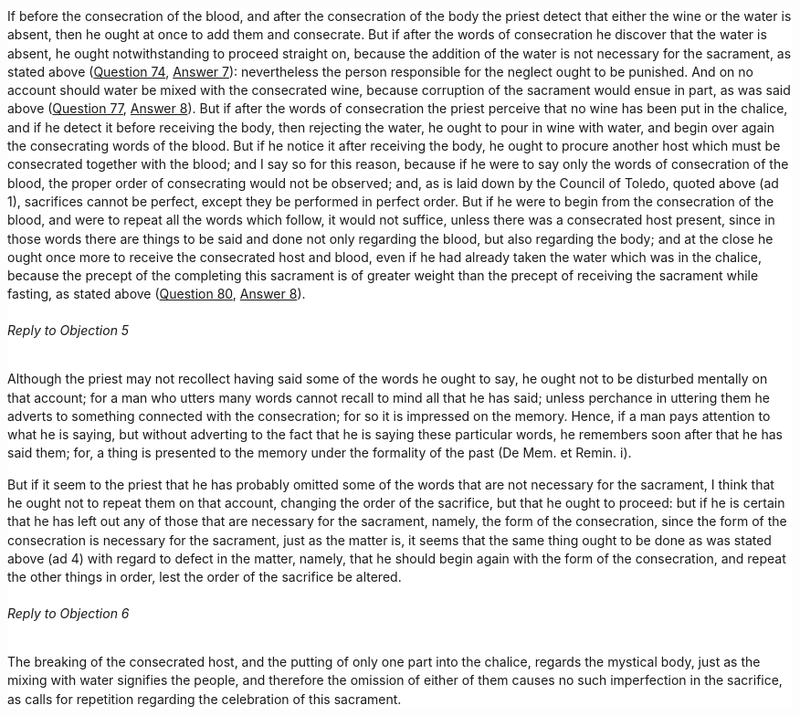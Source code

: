 If before the consecration of the blood, and after the consecration of the body the priest detect that either the wine or the water is absent, then he ought at once to add them and consecrate. But if after the words of consecration he discover that the water is absent, he ought notwithstanding to proceed straight on, because the addition of the water is not necessary for the sacrament, as stated above ([Question 74](74.%20Matter%20of%20This%20Sacrament.md), [Answer 7](74.%20Matter%20of%20This%20Sacrament.md#7.%20Whether%20the%20mixing%20with%20water%20is%20essential%20to%20this%20sacrament?%20)): nevertheless the person responsible for the neglect ought to be punished. And on no account should water be mixed with the consecrated wine, because corruption of the sacrament would ensue in part, as was said above ([Question 77](77.%20Accidents%20Which%20Remain%20in%20This%20Sacrament.md), [Answer 8](77.%20Accidents%20Which%20Remain%20in%20This%20Sacrament.md#8.%20Whether%20any%20liquid%20can%20be%20mingled%20with%20the%20consecrated%20wine?%20)). But if after the words of consecration the priest perceive that no wine has been put in the chalice, and if he detect it before receiving the body, then rejecting the water, he ought to pour in wine with water, and begin over again the consecrating words of the blood. But if he notice it after receiving the body, he ought to procure another host which must be consecrated together with the blood; and I say so for this reason, because if he were to say only the words of consecration of the blood, the proper order of consecrating would not be observed; and, as is laid down by the Council of Toledo, quoted above (ad 1), sacrifices cannot be perfect, except they be performed in perfect order. But if he were to begin from the consecration of the blood, and were to repeat all the words which follow, it would not suffice, unless there was a consecrated host present, since in those words there are things to be said and done not only regarding the blood, but also regarding the body; and at the close he ought once more to receive the consecrated host and blood, even if he had already taken the water which was in the chalice, because the precept of the completing this sacrament is of greater weight than the precept of receiving the sacrament while fasting, as stated above ([Question 80](80.%20Use%20or%20Receiving%20of%20This%20Sacrament%20in%20General.md), [Answer 8](80.%20Use%20or%20Receiving%20of%20This%20Sacrament%20in%20General.md#8.%20Whether%20food%20or%20drink%20taken%20beforehand%20hinders%20the%20receiving%20of%20this%20sacrament?%20)).  

###### Reply to Objection 5
Although the priest may not recollect having said some of the words he ought to say, he ought not to be disturbed mentally on that account; for a man who utters many words cannot recall to mind all that he has said; unless perchance in uttering them he adverts to something connected with the consecration; for so it is impressed on the memory. Hence, if a man pays attention to what he is saying, but without adverting to the fact that he is saying these particular words, he remembers soon after that he has said them; for, a thing is presented to the memory under the formality of the past (De Mem. et Remin. i).  

But if it seem to the priest that he has probably omitted some of the words that are not necessary for the sacrament, I think that he ought not to repeat them on that account, changing the order of the sacrifice, but that he ought to proceed: but if he is certain that he has left out any of those that are necessary for the sacrament, namely, the form of the consecration, since the form of the consecration is necessary for the sacrament, just as the matter is, it seems that the same thing ought to be done as was stated above (ad 4) with regard to defect in the matter, namely, that he should begin again with the form of the consecration, and repeat the other things in order, lest the order of the sacrifice be altered.  

###### Reply to Objection 6
The breaking of the consecrated host, and the putting of only one part into the chalice, regards the mystical body, just as the mixing with water signifies the people, and therefore the omission of either of them causes no such imperfection in the sacrifice, as calls for repetition regarding the celebration of this sacrament.  
